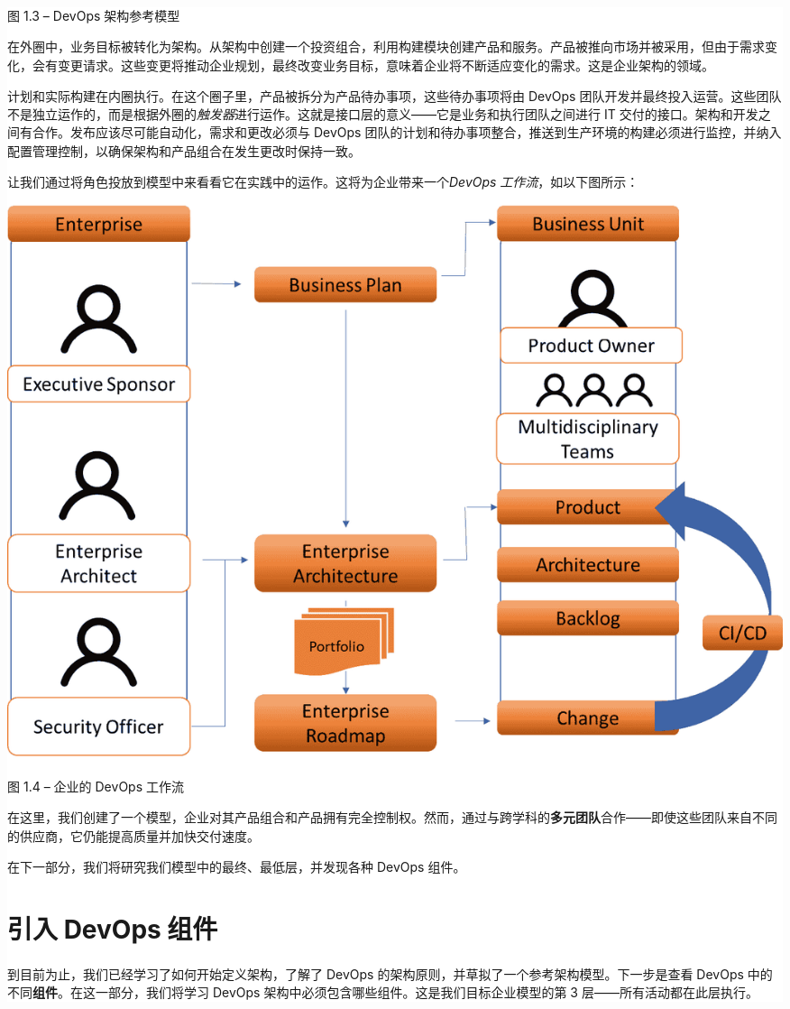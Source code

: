 
图 1.3 – DevOps 架构参考模型

在外圈中，业务目标被转化为架构。从架构中创建一个投资组合，利用构建模块创建产品和服务。产品被推向市场并被采用，但由于需求变化，会有变更请求。这些变更将推动企业规划，最终改变业务目标，意味着企业将不断适应变化的需求。这是企业架构的领域。

计划和实际构建在内圈执行。在这个圈子里，产品被拆分为产品待办事项，这些待办事项将由 DevOps 团队开发并最终投入运营。这些团队不是独立运作的，而是根据外圈的*触发器*进行运作。这就是接口层的意义——它是业务和执行团队之间进行 IT 交付的接口。架构和开发之间有合作。发布应该尽可能自动化，需求和更改必须与 DevOps 团队的计划和待办事项整合，推送到生产环境的构建必须进行监控，并纳入配置管理控制，以确保架构和产品组合在发生更改时保持一致。

让我们通过将角色投放到模型中来看看它在实践中的运作。这将为企业带来一个*DevOps 工作流*，如以下图所示：

![图 1.4 – 企业的 DevOps 工作流](img/B17492_01_004.jpg)

图 1.4 – 企业的 DevOps 工作流

在这里，我们创建了一个模型，企业对其产品组合和产品拥有完全控制权。然而，通过与跨学科的**多元团队**合作——即使这些团队来自不同的供应商，它仍能提高质量并加快交付速度。

在下一部分，我们将研究我们模型中的最终、最低层，并发现各种 DevOps 组件。

# 引入 DevOps 组件

到目前为止，我们已经学习了如何开始定义架构，了解了 DevOps 的架构原则，并草拟了一个参考架构模型。下一步是查看 DevOps 中的不同**组件**。在这一部分，我们将学习 DevOps 架构中必须包含哪些组件。这是我们目标企业模型的第 3 层——所有活动都在此层执行。
